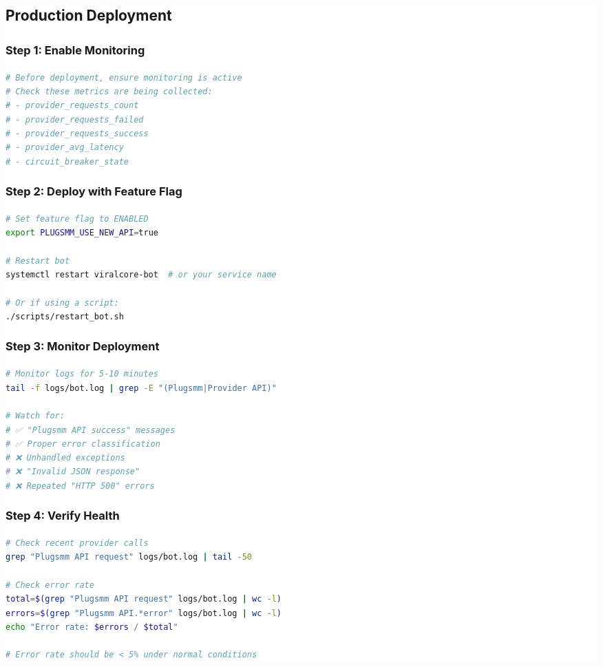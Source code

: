 ## Production Deployment

### Step 1: Enable Monitoring

```bash
# Before deployment, ensure monitoring is active
# Check these metrics are being collected:
# - provider_requests_count
# - provider_requests_failed
# - provider_requests_success
# - provider_avg_latency
# - circuit_breaker_state
```

### Step 2: Deploy with Feature Flag

```bash
# Set feature flag to ENABLED
export PLUGSMM_USE_NEW_API=true

# Restart bot
systemctl restart viralcore-bot  # or your service name

# Or if using a script:
./scripts/restart_bot.sh
```

### Step 3: Monitor Deployment

```bash
# Monitor logs for 5-10 minutes
tail -f logs/bot.log | grep -E "(Plugsmm|Provider API)"

# Watch for:
# ✅ "Plugsmm API success" messages
# ✅ Proper error classification
# ❌ Unhandled exceptions
# ❌ "Invalid JSON response"
# ❌ Repeated "HTTP 500" errors
```

### Step 4: Verify Health

```bash
# Check recent provider calls
grep "Plugsmm API request" logs/bot.log | tail -50

# Check error rate
total=$(grep "Plugsmm API request" logs/bot.log | wc -l)
errors=$(grep "Plugsmm API.*error" logs/bot.log | wc -l)
echo "Error rate: $errors / $total"

# Error rate should be < 5% under normal conditions
```
